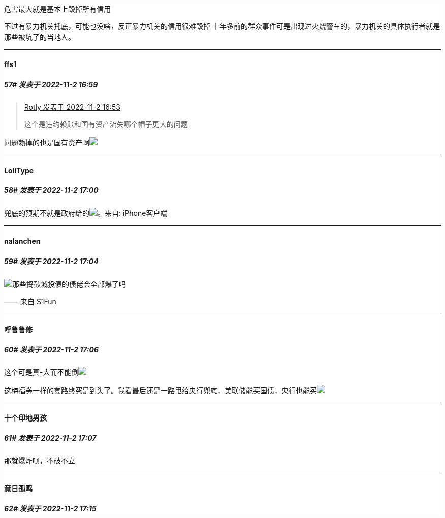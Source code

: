 危害最大就是基本上毁掉所有信用

不过有暴力机关托底，可能也没啥，反正暴力机关的信用很难毁掉</blockquote>
十年多前的群众事件可是出现过火烧警车的，暴力机关的具体执行者就是那些被坑了的当地人。

*****

####  ffs1  
##### 57#       发表于 2022-11-2 16:59

<blockquote><a href="httphttps://bbs.saraba1st.com/2b/forum.php?mod=redirect&amp;goto=findpost&amp;pid=58243051&amp;ptid=2102845" target="_blank">Rotly 发表于 2022-11-2 16:53</a>

这个是违约赖账和国有资产流失哪个帽子更大的问题</blockquote>
问题赖掉的也是国有资产啊<img src="https://static.saraba1st.com/image/smiley/face2017/001.png" referrerpolicy="no-referrer">

*****

####  LoliType  
##### 58#       发表于 2022-11-2 17:00

兜底的预期不就是政府给的<img src="https://static.saraba1st.com/image/smiley/face2017/067.png" referrerpolicy="no-referrer">。来自: iPhone客户端

*****

####  nalanchen  
##### 59#       发表于 2022-11-2 17:04

<img src="https://static.saraba1st.com/image/smiley/face2017/037.png" referrerpolicy="no-referrer">那些捣鼓城投债的债佬会全部爆了吗

—— 来自 [S1Fun](https://s1fun.koalcat.com)

*****

####  呼鲁鲁修  
##### 60#       发表于 2022-11-2 17:06

这个可是真-大而不能倒<img src="https://static.saraba1st.com/image/smiley/face2017/056.gif" referrerpolicy="no-referrer">

这梅福券一样的套路终究是到头了。我看最后还是一路甩给央行兜底，美联储能买国债，央行也能买<img src="https://static.saraba1st.com/image/smiley/face2017/067.png" referrerpolicy="no-referrer">



*****

####  十个印地男孩  
##### 61#       发表于 2022-11-2 17:07

那就爆炸呗，不破不立



*****

####  竟日孤鸣  
##### 62#       发表于 2022-11-2 17:15
